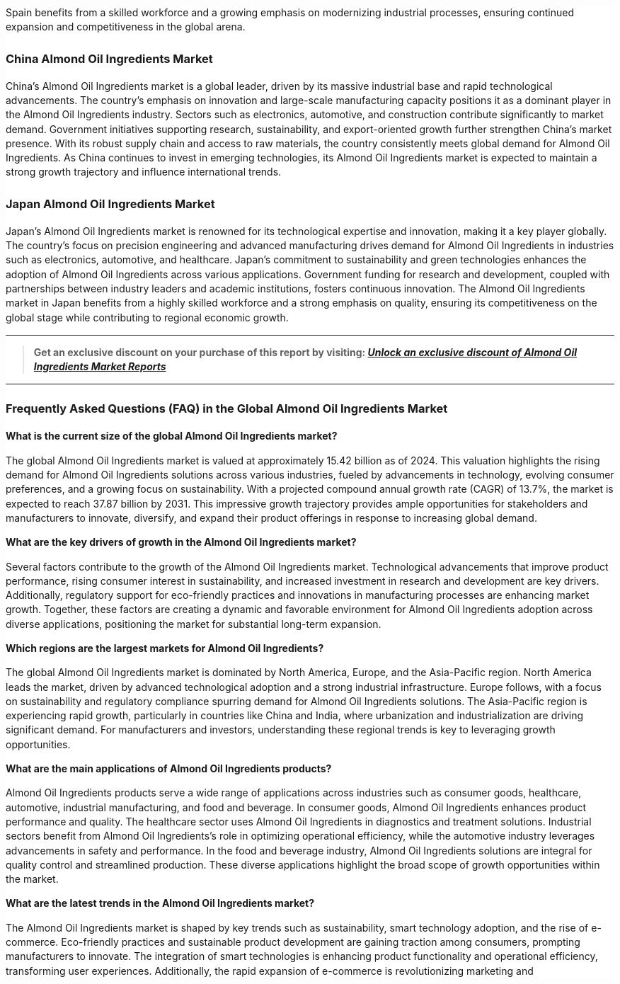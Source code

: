 Spain benefits from a skilled workforce and a growing emphasis on modernizing industrial processes, ensuring continued expansion and competitiveness in the global arena.</p><h3>China Almond Oil Ingredients Market</h3><p>China&rsquo;s Almond Oil Ingredients market is a global leader, driven by its massive industrial base and rapid technological advancements. The country&rsquo;s emphasis on innovation and large-scale manufacturing capacity positions it as a dominant player in the Almond Oil Ingredients industry. Sectors such as electronics, automotive, and construction contribute significantly to market demand. Government initiatives supporting research, sustainability, and export-oriented growth further strengthen China&rsquo;s market presence. With its robust supply chain and access to raw materials, the country consistently meets global demand for Almond Oil Ingredients. As China continues to invest in emerging technologies, its Almond Oil Ingredients market is expected to maintain a strong growth trajectory and influence international trends.</p><h3>Japan Almond Oil Ingredients Market</h3><p>Japan&rsquo;s Almond Oil Ingredients market is renowned for its technological expertise and innovation, making it a key player globally. The country&rsquo;s focus on precision engineering and advanced manufacturing drives demand for Almond Oil Ingredients in industries such as electronics, automotive, and healthcare. Japan&rsquo;s commitment to sustainability and green technologies enhances the adoption of Almond Oil Ingredients across various applications. Government funding for research and development, coupled with partnerships between industry leaders and academic institutions, fosters continuous innovation. The Almond Oil Ingredients market in Japan benefits from a highly skilled workforce and a strong emphasis on quality, ensuring its competitiveness on the global stage while contributing to regional economic growth.</p><hr /><blockquote><p><strong>Get an exclusive discount on your purchase of this report by visiting: <em><a href="://marketresearchpulse.com/ask-for-discount/66537?utm_source=Github&amp;utm_medium=0114">Unlock an exclusive discount of Almond Oil Ingredients Market Reports</a></em>&nbsp;</strong></p></blockquote><hr /><h3>Frequently Asked Questions (FAQ) in the Global Almond Oil Ingredients Market</h3><p><strong>What is the current size of the global Almond Oil Ingredients market?</strong></p><p>The global Almond Oil Ingredients market is valued at approximately 15.42 billion as of 2024. This valuation highlights the rising demand for Almond Oil Ingredients solutions across various industries, fueled by advancements in technology, evolving consumer preferences, and a growing focus on sustainability. With a projected compound annual growth rate (CAGR) of 13.7%, the market is expected to reach 37.87 billion by 2031. This impressive growth trajectory provides ample opportunities for stakeholders and manufacturers to innovate, diversify, and expand their product offerings in response to increasing global demand.</p><p><strong>What are the key drivers of growth in the Almond Oil Ingredients market?</strong></p><p>Several factors contribute to the growth of the Almond Oil Ingredients market. Technological advancements that improve product performance, rising consumer interest in sustainability, and increased investment in research and development are key drivers. Additionally, regulatory support for eco-friendly practices and innovations in manufacturing processes are enhancing market growth. Together, these factors are creating a dynamic and favorable environment for Almond Oil Ingredients adoption across diverse applications, positioning the market for substantial long-term expansion.</p><p><strong>Which regions are the largest markets for Almond Oil Ingredients?</strong></p><p>The global Almond Oil Ingredients market is dominated by North America, Europe, and the Asia-Pacific region. North America leads the market, driven by advanced technological adoption and a strong industrial infrastructure. Europe follows, with a focus on sustainability and regulatory compliance spurring demand for Almond Oil Ingredients solutions. The Asia-Pacific region is experiencing rapid growth, particularly in countries like China and India, where urbanization and industrialization are driving significant demand. For manufacturers and investors, understanding these regional trends is key to leveraging growth opportunities.</p><p><strong>What are the main applications of Almond Oil Ingredients products?</strong></p><p>Almond Oil Ingredients products serve a wide range of applications across industries such as consumer goods, healthcare, automotive, industrial manufacturing, and food and beverage. In consumer goods, Almond Oil Ingredients enhances product performance and quality. The healthcare sector uses Almond Oil Ingredients in diagnostics and treatment solutions. Industrial sectors benefit from Almond Oil Ingredients&rsquo;s role in optimizing operational efficiency, while the automotive industry leverages advancements in safety and performance. In the food and beverage industry, Almond Oil Ingredients solutions are integral for quality control and streamlined production. These diverse applications highlight the broad scope of growth opportunities within the market.</p><p><strong>What are the latest trends in the Almond Oil Ingredients market?</strong></p><p>The Almond Oil Ingredients market is shaped by key trends such as sustainability, smart technology adoption, and the rise of e-commerce. Eco-friendly practices and sustainable product development are gaining traction among consumers, prompting manufacturers to innovate. The integration of smart technologies is enhancing product functionality and operational efficiency, transforming user experiences. Additionally, the rapid expansion of e-commerce is revolutionizing marketing and
